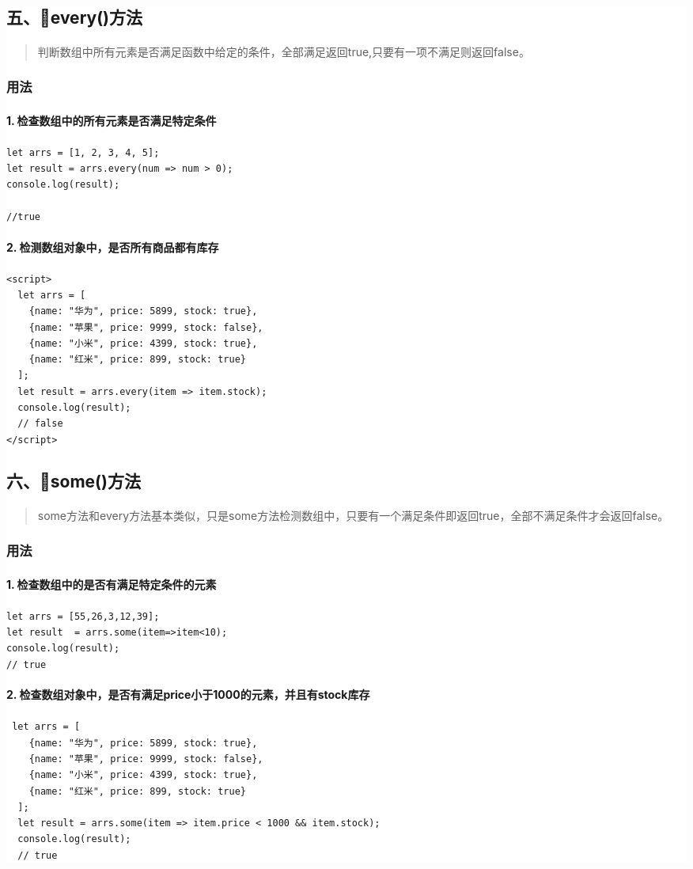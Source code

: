 ## 五、🥸every()方法

> 判断数组中所有元素是否满足函数中给定的条件，全部满足返回true,只要有一项不满足则返回false。

### 用法

#### 1. 检查数组中的所有元素是否满足特定条件

```language
let arrs = [1, 2, 3, 4, 5];
let result = arrs.every(num => num > 0);
console.log(result);

//true
```

#### 2. 检测数组对象中，是否所有商品都有库存

```language
<script>
  let arrs = [
    {name: "华为", price: 5899, stock: true},
    {name: "苹果", price: 9999, stock: false},
    {name: "小米", price: 4399, stock: true},
    {name: "红米", price: 899, stock: true}
  ];
  let result = arrs.every(item => item.stock);
  console.log(result);
  // false
</script>
```

## 六、🥳some()方法

> some方法和every方法基本类似，只是some方法检测数组中，只要有一个满足条件即返回true，全部不满足条件才会返回false。

### 用法

#### 1. 检查数组中的是否有满足特定条件的元素

```language
let arrs = [55,26,3,12,39];
let result  = arrs.some(item=>item<10);
console.log(result);
// true
```

#### 2. 检查数组对象中，是否有满足price小于1000的元素，并且有stock库存

```language
 let arrs = [
    {name: "华为", price: 5899, stock: true},
    {name: "苹果", price: 9999, stock: false},
    {name: "小米", price: 4399, stock: true},
    {name: "红米", price: 899, stock: true}
  ];
  let result = arrs.some(item => item.price < 1000 && item.stock);
  console.log(result);
  // true
```
